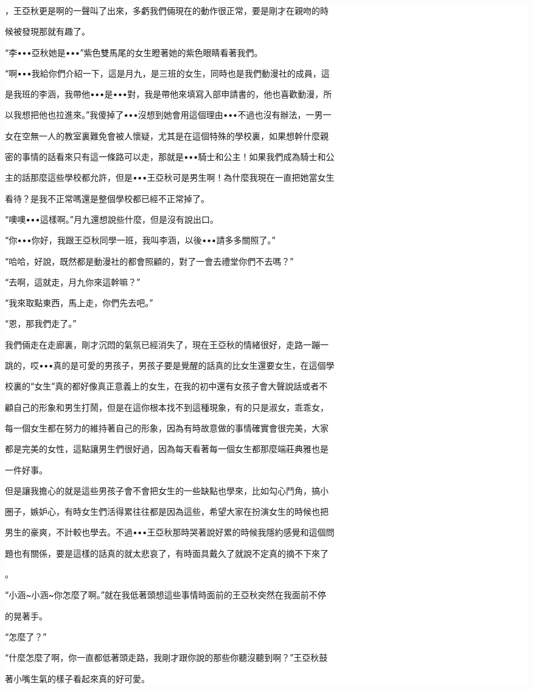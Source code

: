 ，王亞秋更是啊的一聲叫了出來，多虧我們倆現在的動作很正常，要是剛才在親吻的時

候被發現那就有趣了。

“李•••亞秋她是•••”紫色雙馬尾的女生瞪著她的紫色眼睛看著我們。

“啊•••我給你們介紹一下，這是月九，是三班的女生，同時也是我們動漫社的成員，這

是我班的李涵，我帶他•••是•••對，我是帶他來填寫入部申請書的，他也喜歡動漫，所

以我想把他也拉進來。”我傻掉了•••沒想到她會用這個理由•••不過也沒有辦法，一男一

女在空無一人的教室裏難免會被人懷疑，尤其是在這個特殊的學校裏，如果想幹什麼親

密的事情的話看來只有這一條路可以走，那就是•••騎士和公主！如果我們成為騎士和公

主的話那麼這些學校都允許，但是•••王亞秋可是男生啊！為什麼我現在一直把她當女生

看待？是我不正常嗎還是整個學校都已經不正常掉了。

“噢噢•••這樣啊。”月九還想說些什麼，但是沒有說出口。

“你•••你好，我跟王亞秋同學一班，我叫李涵，以後•••請多多關照了。”

“哈哈，好說，既然都是動漫社的都會照顧的，對了一會去禮堂你們不去嗎？”

“去啊，這就走，月九你來這幹嘛？”

“我來取點東西，馬上走，你們先去吧。”

“恩，那我們走了。”

我們倆走在走廊裏，剛才沉悶的氣氛已經消失了，現在王亞秋的情緒很好，走路一蹦一

跳的，哎•••真的是可愛的男孩子，男孩子要是覺醒的話真的比女生還要女生，在這個學

校裏的“女生”真的都好像真正意義上的女生，在我的初中還有女孩子會大聲說話或者不

顧自己的形象和男生打鬧，但是在這你根本找不到這種現象，有的只是淑女，乖乖女，

每一個女生都在努力的維持著自己的形象，因為有時故意做的事情確實會很完美，大家

都是完美的女性，這點讓男生們很好過，因為每天看著每一個女生都那麼端莊典雅也是

一件好事。

但是讓我擔心的就是這些男孩子會不會把女生的一些缺點也學來，比如勾心鬥角，搞小

圈子，嫉妒心，有時女生們活得累往往都是因為這些，希望大家在扮演女生的時候也把

男生的豪爽，不計較也學去。不過•••王亞秋那時哭著說好累的時候我隱約感覺和這個問

題也有關係，要是這樣的話真的就太悲哀了，有時面具戴久了就說不定真的摘不下來了

。

“小涵~小涵~你怎麼了啊。”就在我低著頭想這些事情時面前的王亞秋突然在我面前不停

的晃著手。

“怎麼了？”

“什麼怎麼了啊，你一直都低著頭走路，我剛才跟你說的那些你聽沒聽到啊？”王亞秋鼓

著小嘴生氣的樣子看起來真的好可愛。
